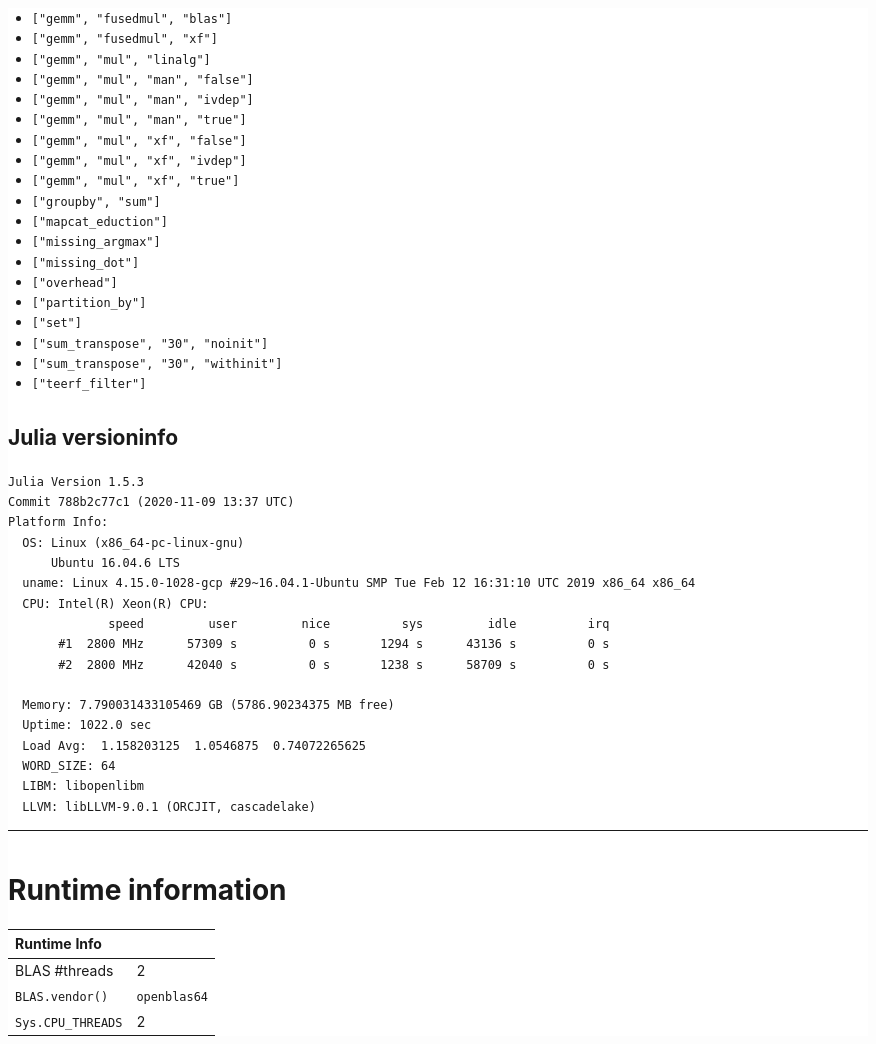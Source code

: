 - `["gemm", "fusedmul", "blas"]`
- `["gemm", "fusedmul", "xf"]`
- `["gemm", "mul", "linalg"]`
- `["gemm", "mul", "man", "false"]`
- `["gemm", "mul", "man", "ivdep"]`
- `["gemm", "mul", "man", "true"]`
- `["gemm", "mul", "xf", "false"]`
- `["gemm", "mul", "xf", "ivdep"]`
- `["gemm", "mul", "xf", "true"]`
- `["groupby", "sum"]`
- `["mapcat_eduction"]`
- `["missing_argmax"]`
- `["missing_dot"]`
- `["overhead"]`
- `["partition_by"]`
- `["set"]`
- `["sum_transpose", "30", "noinit"]`
- `["sum_transpose", "30", "withinit"]`
- `["teerf_filter"]`

## Julia versioninfo
```
Julia Version 1.5.3
Commit 788b2c77c1 (2020-11-09 13:37 UTC)
Platform Info:
  OS: Linux (x86_64-pc-linux-gnu)
      Ubuntu 16.04.6 LTS
  uname: Linux 4.15.0-1028-gcp #29~16.04.1-Ubuntu SMP Tue Feb 12 16:31:10 UTC 2019 x86_64 x86_64
  CPU: Intel(R) Xeon(R) CPU: 
              speed         user         nice          sys         idle          irq
       #1  2800 MHz      57309 s          0 s       1294 s      43136 s          0 s
       #2  2800 MHz      42040 s          0 s       1238 s      58709 s          0 s
       
  Memory: 7.790031433105469 GB (5786.90234375 MB free)
  Uptime: 1022.0 sec
  Load Avg:  1.158203125  1.0546875  0.74072265625
  WORD_SIZE: 64
  LIBM: libopenlibm
  LLVM: libLLVM-9.0.1 (ORCJIT, cascadelake)
```

---
# Runtime information
| Runtime Info | |
|:--|:--|
| BLAS #threads | 2 |
| `BLAS.vendor()` | `openblas64` |
| `Sys.CPU_THREADS` | 2 |
